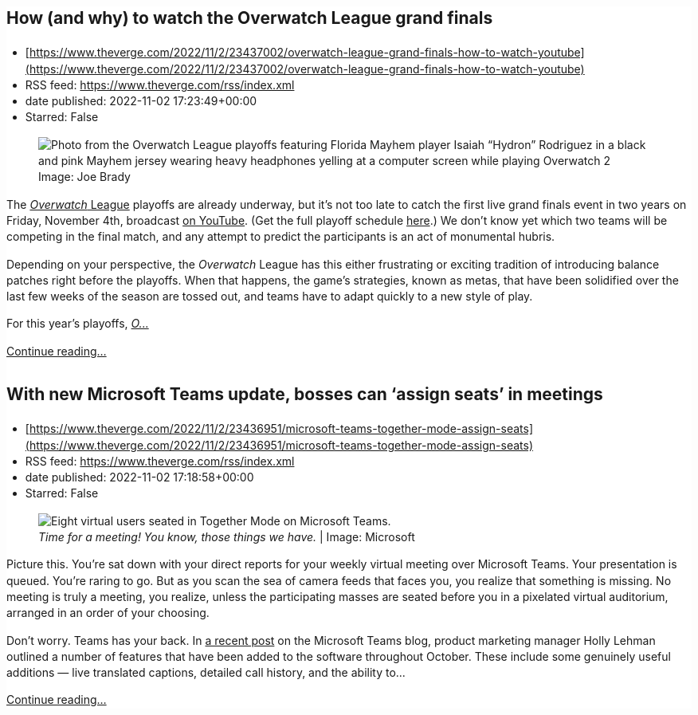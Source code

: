 ## How (and why) to watch the Overwatch League grand finals
 - [https://www.theverge.com/2022/11/2/23437002/overwatch-league-grand-finals-how-to-watch-youtube](https://www.theverge.com/2022/11/2/23437002/overwatch-league-grand-finals-how-to-watch-youtube)
 - RSS feed: https://www.theverge.com/rss/index.xml
 - date published: 2022-11-02 17:23:49+00:00
 - Starred: False

<figure>
      <img alt="Photo from the Overwatch League playoffs featuring Florida Mayhem player Isaiah “Hydron” Rodriguez in a black and pink Mayhem jersey wearing heavy headphones yelling at a computer screen while playing Overwatch 2" src="https://cdn.vox-cdn.com/thumbor/JKSu-yiZefrrccfxmF3J_iUHntU=/0x0:1620x1080/1310x873/cdn.vox-cdn.com/uploads/chorus_image/image/71575647/owl1.0.png" />
        <figcaption>Image: Joe Brady</figcaption>
    </figure>

  <p id="4dXzKz">The <a href="https://www.theverge.com/23058353/activision-blizzard-overwatch-2-league-esports-interview"><em>Overwatch</em> League</a> playoffs are already underway, but it’s not too late to catch the first live grand finals event in two years on Friday, November 4th, broadcast <a href="https://youtu.be/TwIV0d62ELY">on YouTube</a>. (Get the full playoff schedule <a href="https://overwatchleague.com/en-us/2022/playoffs?playoffs=playoffs">here</a>.) We don’t know yet which two teams will be competing in the final match, and any attempt to predict the participants is an act of monumental hubris. </p>
<p id="9LUL02">Depending on your perspective, the <em>Overwatch</em> League has this either frustrating or exciting tradition of introducing balance patches right before the playoffs. When that happens, the game’s strategies, known as metas, that have been solidified over the last few weeks of the season are tossed out, and teams have to adapt quickly to a new style of play. </p>
<p id="8X7Ppj">For this year’s playoffs, <a href="https://www.theverge.com/2022/10/4/23387041/overwatch-2-review-new-battle-pass-heroes-maps"><em>O...</em></a></p>
  <p>
    <a href="https://www.theverge.com/2022/11/2/23437002/overwatch-league-grand-finals-how-to-watch-youtube">Continue reading&hellip;</a>
  </p>

## With new Microsoft Teams update, bosses can ‘assign seats’ in meetings
 - [https://www.theverge.com/2022/11/2/23436951/microsoft-teams-together-mode-assign-seats](https://www.theverge.com/2022/11/2/23436951/microsoft-teams-together-mode-assign-seats)
 - RSS feed: https://www.theverge.com/rss/index.xml
 - date published: 2022-11-02 17:18:58+00:00
 - Starred: False

<figure>
      <img alt="Eight virtual users seated in Together Mode on Microsoft Teams." src="https://cdn.vox-cdn.com/thumbor/jjmdSI6HXNnXyrZbG9vT6H70Aks=/323x0:1564x827/1310x873/cdn.vox-cdn.com/uploads/chorus_image/image/71575618/tgt1.0.png" />
        <figcaption><em>Time for a meeting! You know, those things we have.</em> | Image: Microsoft</figcaption>
    </figure>

  <p id="GQKr6S">Picture this. You’re sat down with your direct reports for your weekly virtual meeting over Microsoft Teams. Your presentation is queued. You’re raring to go. But as you scan the sea of camera feeds that faces you, you realize that something is missing. No meeting is truly a meeting, you realize, unless the participating masses are seated before you in a pixelated virtual auditorium, arranged in an order of your choosing.</p>
<p id="vxyVQQ">Don’t worry. Teams has your back. In <a href="https://techcommunity.microsoft.com/t5/microsoft-teams-blog/what-s-new-in-microsoft-teams-october-2022/ba-p/3666435">a recent post</a> on the Microsoft Teams blog, product marketing manager Holly Lehman outlined a number of features that have been added to the software throughout October. These include some genuinely useful additions — live translated captions, detailed call history, and the ability to...</p>
  <p>
    <a href="https://www.theverge.com/2022/11/2/23436951/microsoft-teams-together-mode-assign-seats">Continue reading&hellip;</a>
  </p>
